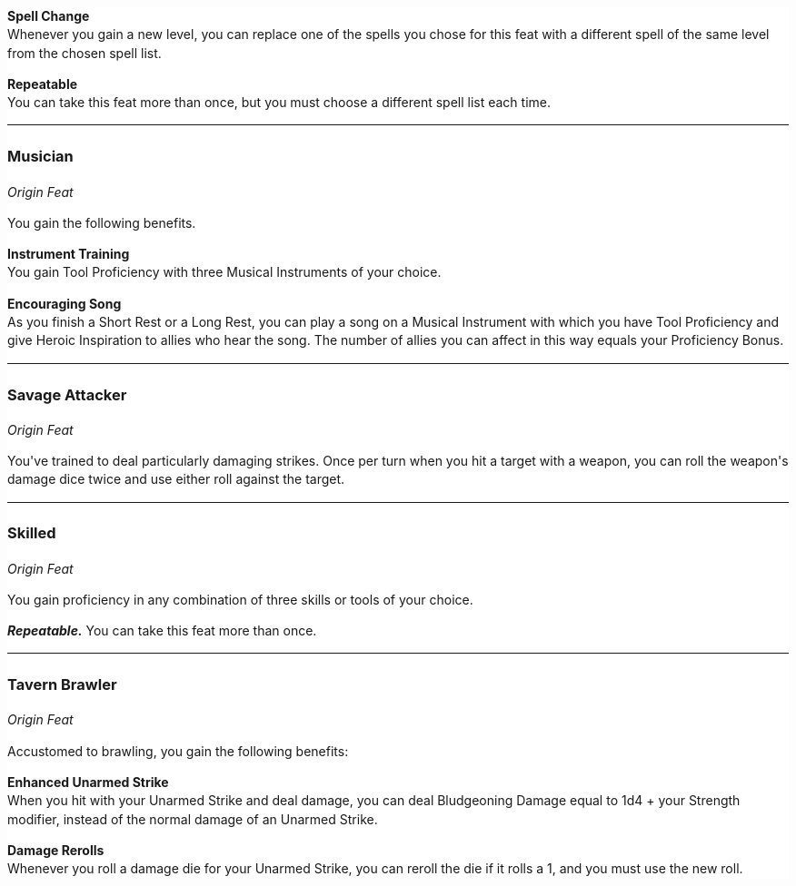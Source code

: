**Spell Change**  
Whenever you gain a new level, you can replace one of the spells you chose for this feat with a different spell of the same level from the chosen spell list.

**Repeatable**  
You can take this feat more than once, but you must choose a different spell list each time.

---

### Musician

*Origin Feat*

You gain the following benefits.

**Instrument Training**  
You gain Tool Proficiency with three Musical Instruments of your choice.

**Encouraging Song**  
As you finish a Short Rest or a Long Rest, you can play a song on a Musical Instrument with which you have Tool Proficiency and give Heroic Inspiration to allies who hear the song. The number of allies you can affect in this way equals your Proficiency Bonus.

---

### Savage Attacker

*Origin Feat*

You've trained to deal particularly damaging strikes. Once per turn when you hit a target with a weapon, you can roll the weapon's damage dice twice and use either roll against the target.

---

### Skilled

*Origin Feat*

You gain proficiency in any combination of three skills or tools of your choice.

***Repeatable.*** You can take this feat more than once.

---

### Tavern Brawler

*Origin Feat*

Accustomed to brawling, you gain the following benefits:

**Enhanced Unarmed Strike**  
When you hit with your Unarmed Strike and deal damage, you can deal Bludgeoning Damage equal to 1d4 + your Strength modifier, instead of the normal damage of an Unarmed Strike.
    
**Damage Rerolls**  
Whenever you roll a damage die for your Unarmed Strike, you can reroll the die if it rolls a 1, and you must use the new roll.
